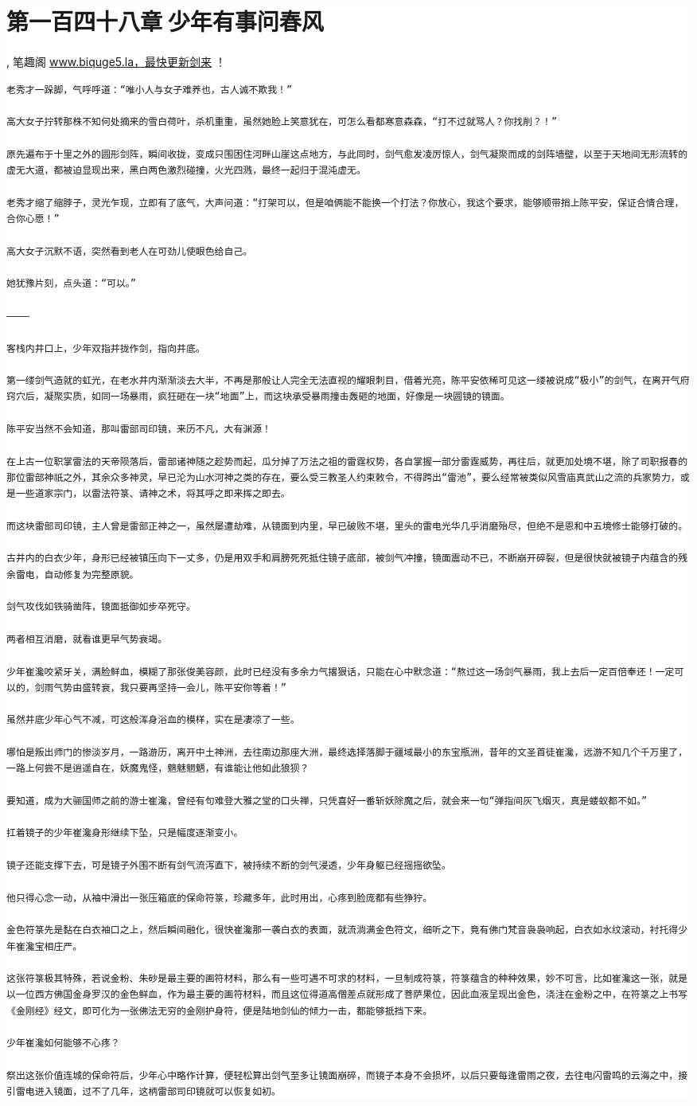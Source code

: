# 第一百四十八章 少年有事问春风
, 笔趣阁 www.biquge5.la，最快更新剑来 ！

    老秀才一跺脚，气呼呼道：“唯小人与女子难养也，古人诚不欺我！”

    高大女子拧转那株不知何处摘来的雪白荷叶，杀机重重，虽然她脸上笑意犹在，可怎么看都寒意森森，“打不过就骂人？你找削？！”

    原先遍布于十里之外的圆形剑阵，瞬间收拢，变成只围困住河畔山崖这点地方，与此同时，剑气愈发凌厉惊人，剑气凝聚而成的剑阵墙壁，以至于天地间无形流转的虚无大道，都被迫显现出来，黑白两色激烈碰撞，火光四溅，最终一起归于混沌虚无。

    老秀才缩了缩脖子，灵光乍现，立即有了底气，大声问道：“打架可以，但是咱俩能不能换一个打法？你放心，我这个要求，能够顺带捎上陈平安，保证合情合理，合你心愿！”

    高大女子沉默不语，突然看到老人在可劲儿使眼色给自己。

    她犹豫片刻，点头道：“可以。”

    ————

    客栈内井口上，少年双指并拢作剑，指向井底。

    第一缕剑气造就的虹光，在老水井内渐渐淡去大半，不再是那般让人完全无法直视的耀眼刺目，借着光亮，陈平安依稀可见这一缕被说成“极小”的剑气，在离开气府窍穴后，凝聚实质，如同一场暴雨，疯狂砸在一块“地面”上，而这块承受暴雨撞击轰砸的地面，好像是一块圆镜的镜面。

    陈平安当然不会知道，那叫雷部司印镜，来历不凡，大有渊源！

    在上古一位职掌雷法的天帝陨落后，雷部诸神随之趁势而起，瓜分掉了万法之祖的雷霆权势，各自掌握一部分雷霆威势，再往后，就更加处境不堪，除了司职报春的那位雷部神祇之外，其余众多神灵，早已沦为山水河神之类的存在，要么受三教圣人约束敕令，不得跨出“雷池”，要么经常被类似风雪庙真武山之流的兵家势力，或是一些道家宗门，以雷法符箓、请神之术，将其呼之即来挥之即去。

    而这块雷部司印镜，主人曾是雷部正神之一，虽然屡遭劫难，从镜面到内里，早已破败不堪，里头的雷电光华几乎消磨殆尽，但绝不是恩和中五境修士能够打破的。

    古井内的白衣少年，身形已经被镇压向下一丈多，仍是用双手和肩膀死死抵住镜子底部，被剑气冲撞，镜面震动不已，不断崩开碎裂，但是很快就被镜子内蕴含的残余雷电，自动修复为完整原貌。

    剑气攻伐如铁骑凿阵，镜面抵御如步卒死守。

    两者相互消磨，就看谁更早气势衰竭。

    少年崔瀺咬紧牙关，满脸鲜血，模糊了那张俊美容颜，此时已经没有多余力气撂狠话，只能在心中默念道：“熬过这一场剑气暴雨，我上去后一定百倍奉还！一定可以的，剑雨气势由盛转衰，我只要再坚持一会儿，陈平安你等着！”

    虽然井底少年心气不减，可这般浑身浴血的模样，实在是凄凉了一些。

    哪怕是叛出师门的惨淡岁月，一路游历，离开中土神洲，去往南边那座大洲，最终选择落脚于疆域最小的东宝瓶洲，昔年的文圣首徒崔瀺，远游不知几个千万里了，一路上何尝不是逍遥自在，妖魔鬼怪，魑魅魍魉，有谁能让他如此狼狈？

    要知道，成为大骊国师之前的游士崔瀺，曾经有句难登大雅之堂的口头禅，只凭喜好一番斩妖除魔之后，就会来一句“弹指间灰飞烟灭，真是蝼蚁都不如。”

    扛着镜子的少年崔瀺身形继续下坠，只是幅度逐渐变小。

    镜子还能支撑下去，可是镜子外围不断有剑气流泻直下，被持续不断的剑气浸透，少年身躯已经摇摇欲坠。

    他只得心念一动，从袖中滑出一张压箱底的保命符箓，珍藏多年，此时用出，心疼到脸庞都有些狰狞。

    金色符箓先是黏在白衣袖口之上，然后瞬间融化，很快崔瀺那一袭白衣的表面，就流淌满金色符文，细听之下，竟有佛门梵音袅袅响起，白衣如水纹滚动，衬托得少年崔瀺宝相庄严。

    这张符箓极其特殊，若说金粉、朱砂是最主要的画符材料，那么有一些可遇不可求的材料，一旦制成符箓，符箓蕴含的种种效果，妙不可言，比如崔瀺这一张，就是以一位西方佛国金身罗汉的金色鲜血，作为最主要的画符材料，而且这位得道高僧差点就形成了菩萨果位，因此血液呈现出金色，浇注在金粉之中，在符箓之上书写《金刚经》经文，即可化为一张佛法无穷的金刚护身符，便是陆地剑仙的倾力一击，都能够抵挡下来。

    少年崔瀺如何能够不心疼？

    祭出这张价值连城的保命符后，少年心中略作计算，便轻松算出剑气至多让镜面崩碎，而镜子本身不会损坏，以后只要每逢雷雨之夜，去往电闪雷鸣的云海之中，接引雷电进入镜面，过不了几年，这柄雷部司印镜就可以恢复如初。
